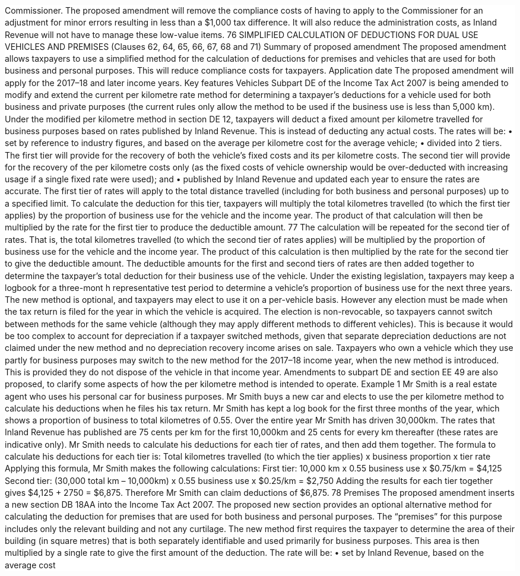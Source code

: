 Commissioner. The proposed amendment will remove the compliance costs of having to apply to the Commissioner for an adjustment for minor errors resulting in less than a $1,000 tax difference. It will also reduce the administration costs, as Inland Revenue will not have to manage these low-value items. 76 SIMPLIFIED CALCULATION OF DEDUCTIONS FOR DUAL USE VEHICLES AND PREMISES (Clauses 62, 64, 65, 66, 67, 68 and 71) Summary of proposed amendment The proposed amendment allows taxpayers to use a simplified method for the calculation of deductions for premises and vehicles that are used for both business and personal purposes. This will reduce compliance costs for taxpayers. Application date The proposed amendment will apply for the 2017–18 and later income years. Key features Vehicles Subpart DE of the Income Tax Act 2007 is being amended to modify and extend the current per kilometre rate method for determining a taxpayer’s deductions for a vehicle used for both business and private purposes (the current rules only allow the method to be used if the business use is less than 5,000 km). Under the modified per kilometre method in section DE 12, taxpayers will deduct a fixed amount per kilometre travelled for business purposes based on rates published by Inland Revenue. This is instead of deducting any actual costs. The rates will be: • set by reference to industry figures, and based on the average per kilometre cost for the average vehicle; • divided into 2 tiers. The first tier will provide for the recovery of both the vehicle’s fixed costs and its per kilometre costs. The second tier will provide for the recovery of the per kilometre costs only (as the fixed costs of vehicle ownership would be over-deducted with increasing usage if a single fixed rate were used); and • published by Inland Revenue and updated each year to ensure the rates are accurate. The first tier of rates will apply to the total distance travelled (including for both business and personal purposes) up to a specified limit. To calculate the deduction for this tier, taxpayers will multiply the total kilometres travelled (to which the first tier applies) by the proportion of business use for the vehicle and the income year. The product of that calculation will then be multiplied by the rate for the first tier to produce the deductible amount. 77 The calculation will be repeated for the second tier of rates. That is, the total kilometres travelled (to which the second tier of rates applies) will be multiplied by the proportion of business use for the vehicle and the income year. The product of this calculation is then multiplied by the rate for the second tier to give the deductible amount. The deductible amounts for the first and second tiers of rates are then added together to determine the taxpayer’s total deduction for their business use of the vehicle. Under the existing legislation, taxpayers may keep a logbook for a three-mont h representative test period to determine a vehicle’s proportion of business use for the next three years. The new method is optional, and taxpayers may elect to use it on a per-vehicle basis. However any election must be made when the tax return is filed for the year in which the vehicle is acquired. The election is non-revocable, so taxpayers cannot switch between methods for the same vehicle (although they may apply different methods to different vehicles). This is because it would be too complex to account for depreciation if a taxpayer switched methods, given that separate depreciation deductions are not claimed under the new method and no depreciation recovery income arises on sale. Taxpayers who own a vehicle which they use partly for business purposes may switch to the new method for the 2017–18 income year, when the new method is introduced. This is provided they do not dispose of the vehicle in that income year. Amendments to subpart DE and section EE 49 are also proposed, to clarify some aspects of how the per kilometre method is intended to operate. Example 1 Mr Smith is a real estate agent who uses his personal car for business purposes. Mr Smith buys a new car and elects to use the per kilometre method to calculate his deductions when he files his tax return. Mr Smith has kept a log book for the first three months of the year, which shows a proportion of business to total kilometres of 0.55. Over the entire year Mr Smith has driven 30,000km. The rates that Inland Revenue has published are 75 cents per km for the first 10,000km and 25 cents for every km thereafter (these rates are indicative only). Mr Smith needs to calculate his deductions for each tier of rates, and then add them together. The formula to calculate his deductions for each tier is: Total kilometres travelled (to which the tier applies) x business proportion x tier rate Applying this formula, Mr Smith makes the following calculations: First tier: 10,000 km x 0.55 business use x $0.75/km = $4,125 Second tier: (30,000 total km – 10,000km) x 0.55 business use x $0.25/km = $2,750 Adding the results for each tier together gives $4,125 + 2750 = $6,875. Therefore Mr Smith can claim deductions of $6,875. 78 Premises The proposed amendment inserts a new section DB 18AA into the Income Tax Act 2007. The proposed new section provides an optional alternative method for calculating the deduction for premises that are used for both business and personal purposes. The “premises” for this purpose includes only the relevant building and not any curtilage. The new method first requires the taxpayer to determine the area of their building (in square metres) that is both separately identifiable and used primarily for business purposes. This area is then multiplied by a single rate to give the first amount of the deduction. The rate will be: • set by Inland Revenue, based on the average cost 